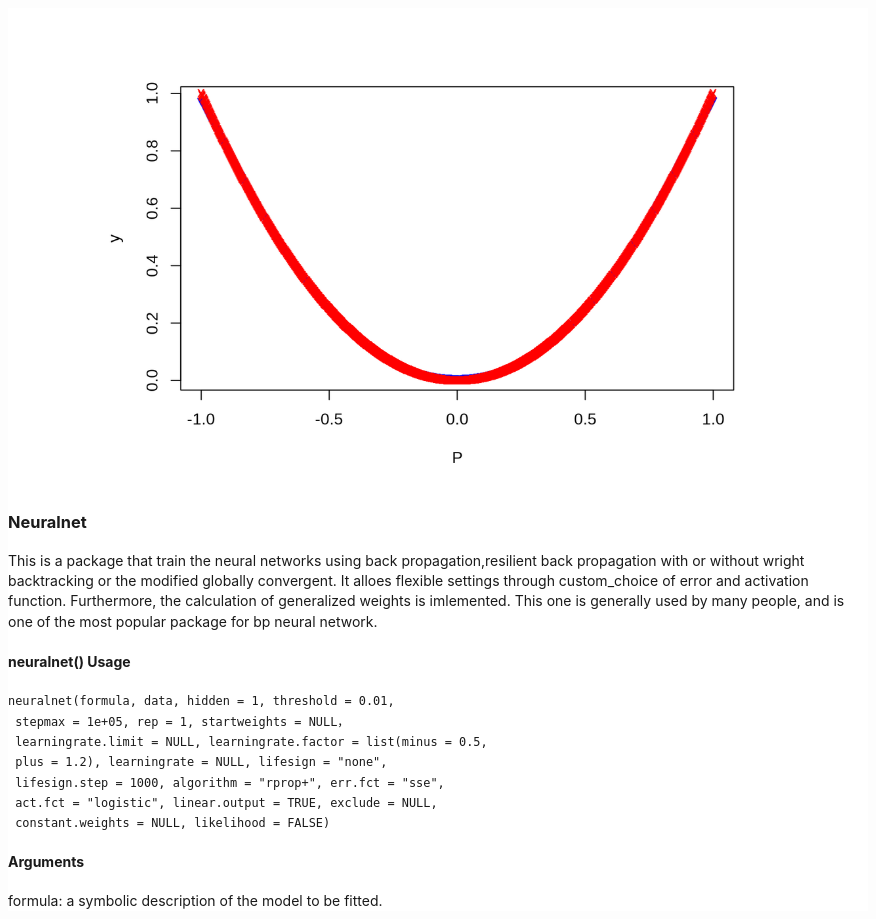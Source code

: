 <img src="neural_network_ploting_with_bp_algorithm_and_without_algorithm_files/figure-html/unnamed-chunk-3-1.png" width="672" style="display: block; margin: auto;" />

### Neuralnet

This is a package that train the neural networks using back propagation,resilient back propagation with or without wright backtracking or the modified globally convergent. It alloes flexible settings through custom_choice of error and activation function. Furthermore, the calculation of generalized weights is imlemented. This one is generally used by many people, and is one of the most popular package for bp neural network.

#### neuralnet() Usage

    neuralnet(formula, data, hidden = 1, threshold = 0.01,
     stepmax = 1e+05, rep = 1, startweights = NULL，
     learningrate.limit = NULL, learningrate.factor = list(minus = 0.5,
     plus = 1.2), learningrate = NULL, lifesign = "none",
     lifesign.step = 1000, algorithm = "rprop+", err.fct = "sse",
     act.fct = "logistic", linear.output = TRUE, exclude = NULL,
     constant.weights = NULL, likelihood = FALSE)

#### Arguments
formula: a symbolic description of the model to be fitted.
